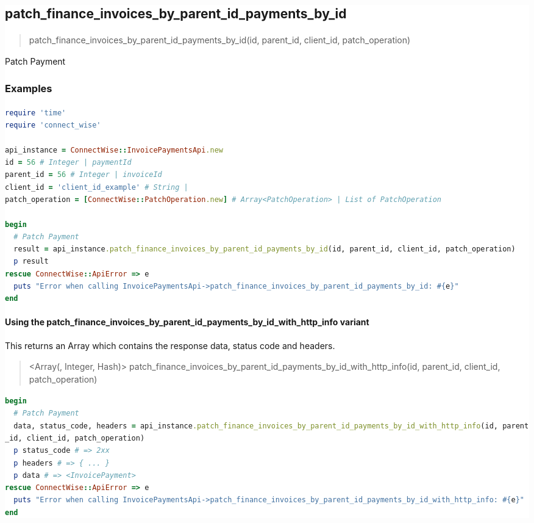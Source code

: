 
## patch_finance_invoices_by_parent_id_payments_by_id

> <InvoicePayment> patch_finance_invoices_by_parent_id_payments_by_id(id, parent_id, client_id, patch_operation)

Patch Payment

### Examples

```ruby
require 'time'
require 'connect_wise'

api_instance = ConnectWise::InvoicePaymentsApi.new
id = 56 # Integer | paymentId
parent_id = 56 # Integer | invoiceId
client_id = 'client_id_example' # String | 
patch_operation = [ConnectWise::PatchOperation.new] # Array<PatchOperation> | List of PatchOperation

begin
  # Patch Payment
  result = api_instance.patch_finance_invoices_by_parent_id_payments_by_id(id, parent_id, client_id, patch_operation)
  p result
rescue ConnectWise::ApiError => e
  puts "Error when calling InvoicePaymentsApi->patch_finance_invoices_by_parent_id_payments_by_id: #{e}"
end
```

#### Using the patch_finance_invoices_by_parent_id_payments_by_id_with_http_info variant

This returns an Array which contains the response data, status code and headers.

> <Array(<InvoicePayment>, Integer, Hash)> patch_finance_invoices_by_parent_id_payments_by_id_with_http_info(id, parent_id, client_id, patch_operation)

```ruby
begin
  # Patch Payment
  data, status_code, headers = api_instance.patch_finance_invoices_by_parent_id_payments_by_id_with_http_info(id, parent_id, client_id, patch_operation)
  p status_code # => 2xx
  p headers # => { ... }
  p data # => <InvoicePayment>
rescue ConnectWise::ApiError => e
  puts "Error when calling InvoicePaymentsApi->patch_finance_invoices_by_parent_id_payments_by_id_with_http_info: #{e}"
end
```
